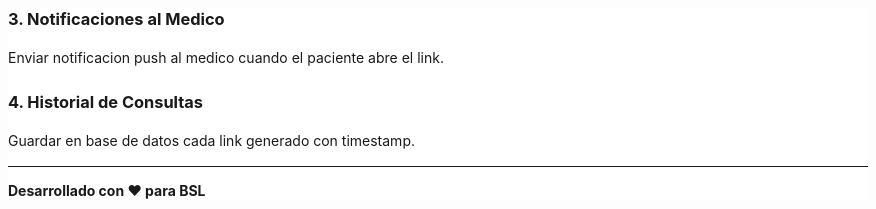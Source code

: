 ### 3. Notificaciones al Medico
Enviar notificacion push al medico cuando el paciente abre el link.

### 4. Historial de Consultas
Guardar en base de datos cada link generado con timestamp.

---

**Desarrollado con ❤️ para BSL**
